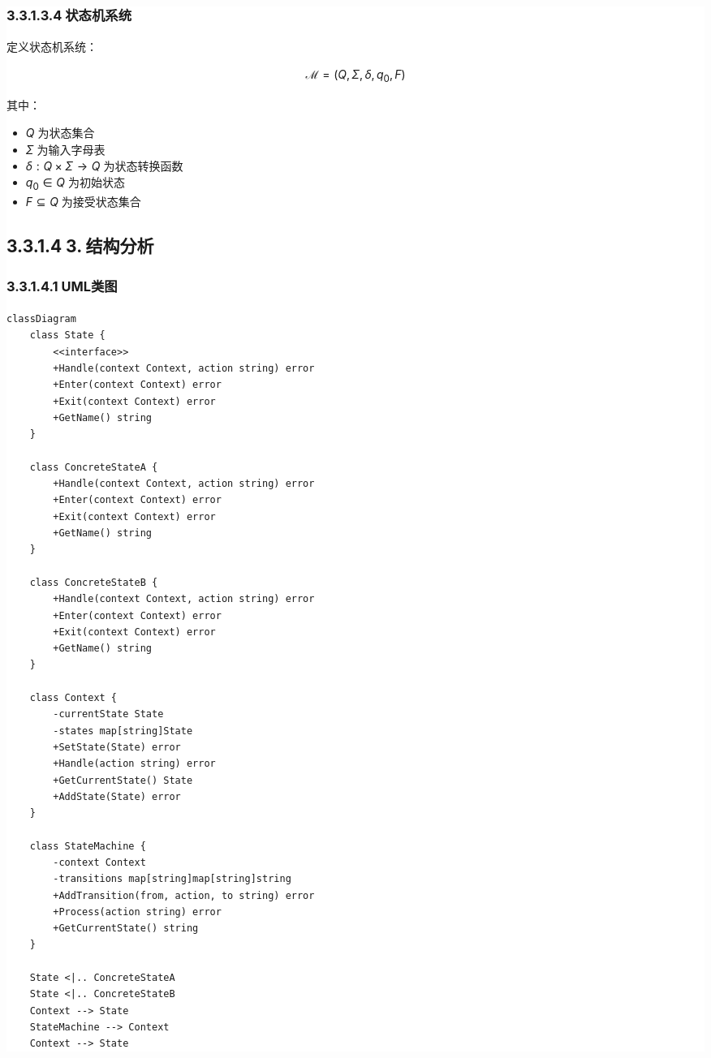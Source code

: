 ### 3.3.1.3.4 状态机系统

定义状态机系统：

$$\mathcal{M} = (Q, \Sigma, \delta, q_0, F)$$

其中：

- $Q$ 为状态集合
- $\Sigma$ 为输入字母表
- $\delta: Q \times \Sigma \rightarrow Q$ 为状态转换函数
- $q_0 \in Q$ 为初始状态
- $F \subseteq Q$ 为接受状态集合

## 3.3.1.4 3. 结构分析

### 3.3.1.4.1 UML类图

```mermaid
classDiagram
    class State {
        <<interface>>
        +Handle(context Context, action string) error
        +Enter(context Context) error
        +Exit(context Context) error
        +GetName() string
    }
    
    class ConcreteStateA {
        +Handle(context Context, action string) error
        +Enter(context Context) error
        +Exit(context Context) error
        +GetName() string
    }
    
    class ConcreteStateB {
        +Handle(context Context, action string) error
        +Enter(context Context) error
        +Exit(context Context) error
        +GetName() string
    }
    
    class Context {
        -currentState State
        -states map[string]State
        +SetState(State) error
        +Handle(action string) error
        +GetCurrentState() State
        +AddState(State) error
    }
    
    class StateMachine {
        -context Context
        -transitions map[string]map[string]string
        +AddTransition(from, action, to string) error
        +Process(action string) error
        +GetCurrentState() string
    }
    
    State <|.. ConcreteStateA
    State <|.. ConcreteStateB
    Context --> State
    StateMachine --> Context
    Context --> State
```